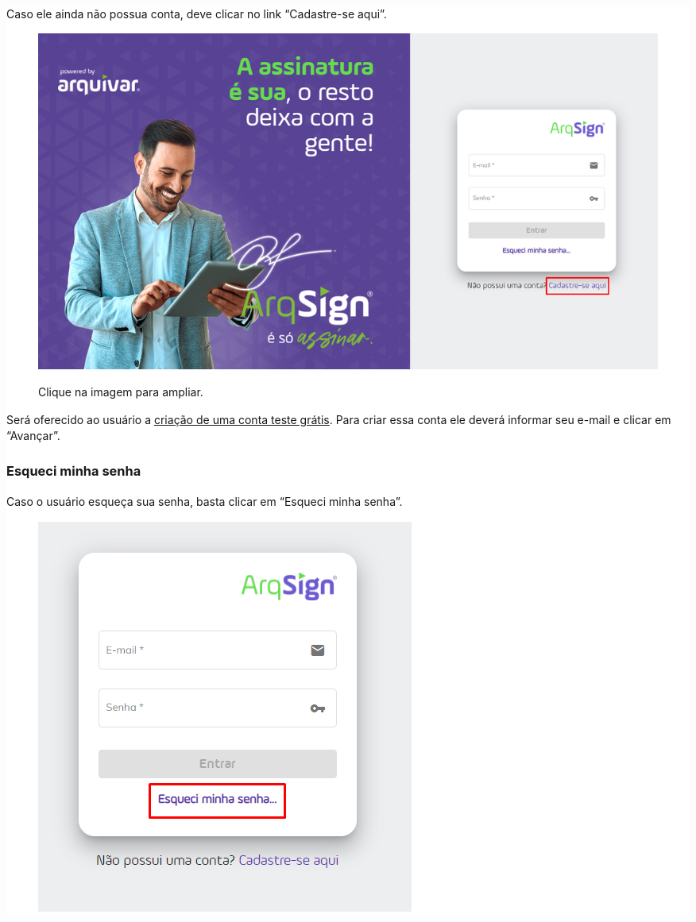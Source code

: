 Caso ele ainda não possua conta, deve clicar no link “Cadastre-se aqui”.

<figure><img src=".gitbook/assets/login1.png" alt=""><figcaption><p>Clique na imagem para ampliar.</p></figcaption></figure>

Será oferecido ao usuário a [criação de uma conta teste grátis](./#criacao-de-conta-teste-gratis). Para criar essa conta ele deverá informar seu e-mail e clicar em “Avançar”.

### Esqueci minha senha

Caso o usuário esqueça sua senha, basta clicar em “Esqueci minha senha”.

<figure><img src=".gitbook/assets/login3.png" alt=""><figcaption></figcaption></figure>
